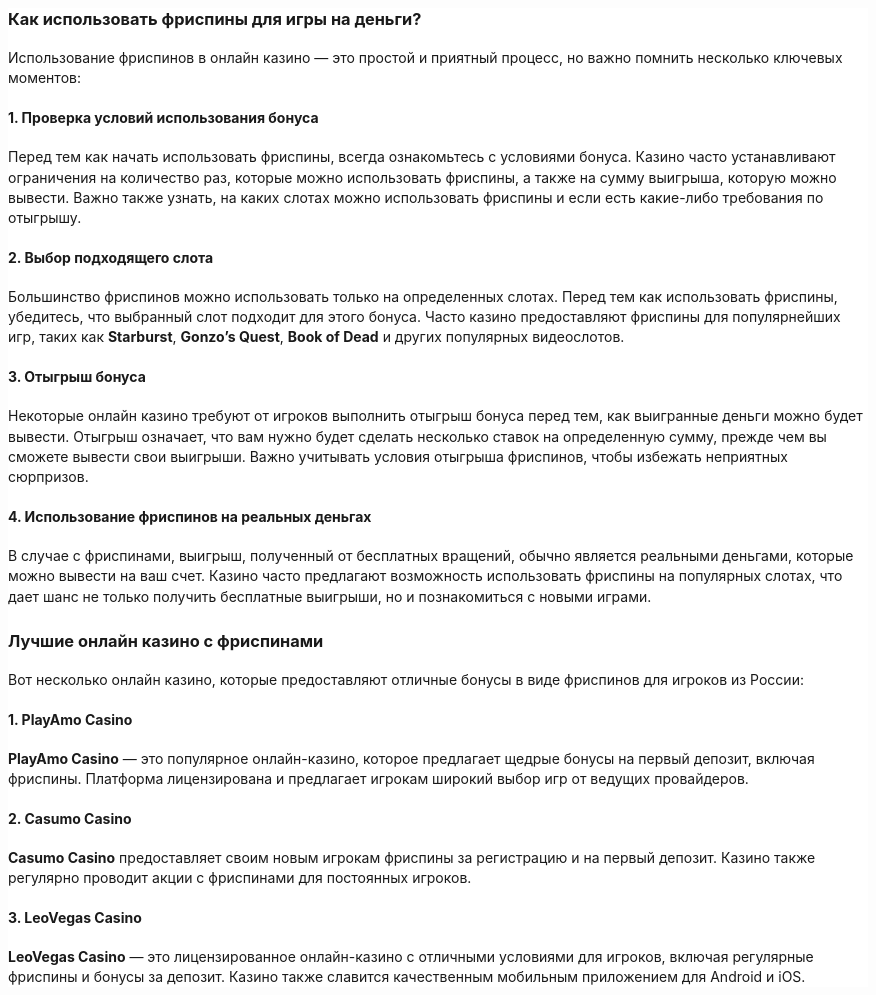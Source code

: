 ### Как использовать фриспины для игры на деньги?

Использование фриспинов в онлайн казино — это простой и приятный процесс, но важно помнить несколько ключевых моментов:

#### 1. **Проверка условий использования бонуса**

Перед тем как начать использовать фриспины, всегда ознакомьтесь с условиями бонуса. Казино часто устанавливают ограничения на количество раз, которые можно использовать фриспины, а также на сумму выигрыша, которую можно вывести. Важно также узнать, на каких слотах можно использовать фриспины и если есть какие-либо требования по отыгрышу.

#### 2. **Выбор подходящего слота**

Большинство фриспинов можно использовать только на определенных слотах. Перед тем как использовать фриспины, убедитесь, что выбранный слот подходит для этого бонуса. Часто казино предоставляют фриспины для популярнейших игр, таких как **Starburst**, **Gonzo’s Quest**, **Book of Dead** и других популярных видеослотов.

#### 3. **Отыгрыш бонуса**

Некоторые онлайн казино требуют от игроков выполнить отыгрыш бонуса перед тем, как выигранные деньги можно будет вывести. Отыгрыш означает, что вам нужно будет сделать несколько ставок на определенную сумму, прежде чем вы сможете вывести свои выигрыши. Важно учитывать условия отыгрыша фриспинов, чтобы избежать неприятных сюрпризов.

#### 4. **Использование фриспинов на реальных деньгах**

В случае с фриспинами, выигрыш, полученный от бесплатных вращений, обычно является реальными деньгами, которые можно вывести на ваш счет. Казино часто предлагают возможность использовать фриспины на популярных слотах, что дает шанс не только получить бесплатные выигрыши, но и познакомиться с новыми играми.

### Лучшие онлайн казино с фриспинами

Вот несколько онлайн казино, которые предоставляют отличные бонусы в виде фриспинов для игроков из России:

#### 1. **PlayAmo Casino**

**PlayAmo Casino** — это популярное онлайн-казино, которое предлагает щедрые бонусы на первый депозит, включая фриспины. Платформа лицензирована и предлагает игрокам широкий выбор игр от ведущих провайдеров.

#### 2. **Casumo Casino**

**Casumo Casino** предоставляет своим новым игрокам фриспины за регистрацию и на первый депозит. Казино также регулярно проводит акции с фриспинами для постоянных игроков.

#### 3. **LeoVegas Casino**

**LeoVegas Casino** — это лицензированное онлайн-казино с отличными условиями для игроков, включая регулярные фриспины и бонусы за депозит. Казино также славится качественным мобильным приложением для Android и iOS.
